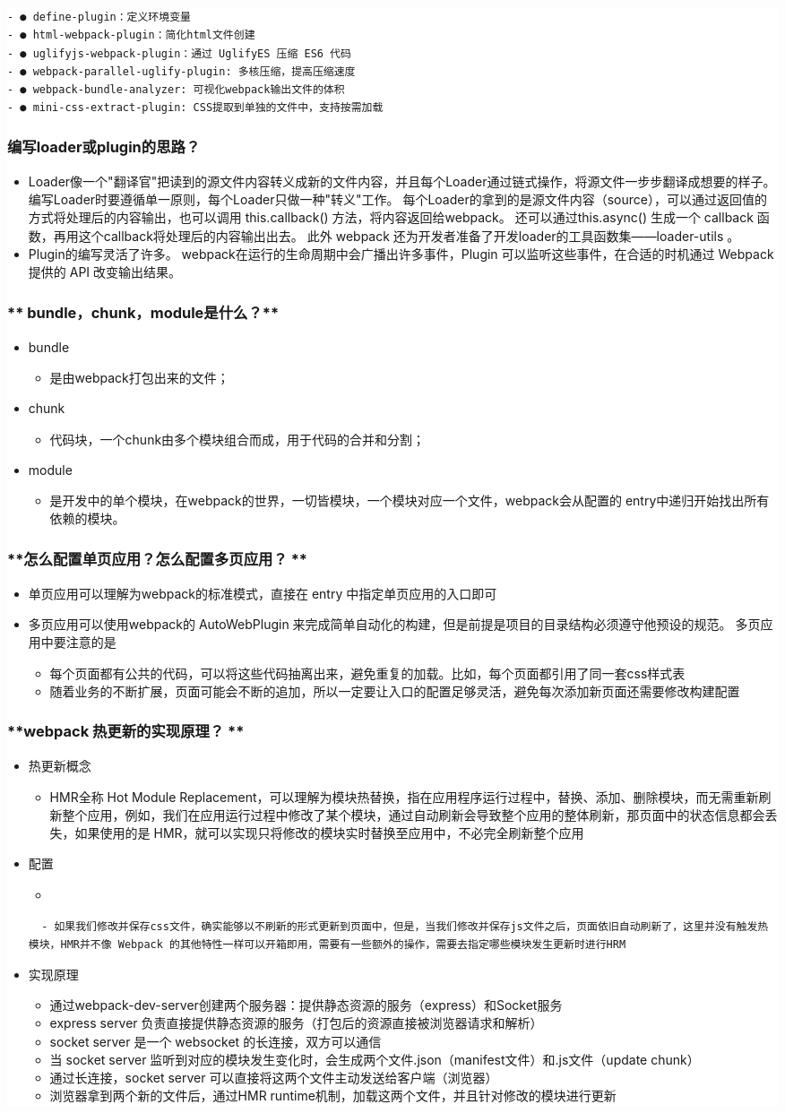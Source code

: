 	- ● define-plugin：定义环境变量 
	- ● html-webpack-plugin：简化html⽂件创建 
	- ● uglifyjs-webpack-plugin：通过 UglifyES 压缩 ES6 代码 
	- ● webpack-parallel-uglify-plugin: 多核压缩，提⾼压缩速度 
	- ● webpack-bundle-analyzer: 可视化webpack输出⽂件的体积 
	- ● mini-css-extract-plugin: CSS提取到单独的⽂件中，⽀持按需加载

### **编写loader或plugin的思路？**

- Loader像⼀个"翻译官"把读到的源⽂件内容转义成新的⽂件内容，并且每个Loader通过链式操作，将源⽂件⼀步步翻译成想要的样⼦。编写Loader时要遵循单⼀原则，每个Loader只做⼀种"转义"⼯作。 每个Loader的拿到的是源⽂件内容（source），可以通过返回值的⽅式将处理后的内容输出，也可以调⽤ this.callback() ⽅法，将内容返回给webpack。 还可以通过this.async() ⽣成⼀个 callback 函数，再⽤这个callback将处理后的内容输出出去。 此外 webpack 还为开发者准备了开发loader的⼯具函数集——loader-utils 。
- Plugin的编写灵活了许多。 webpack在运⾏的⽣命周期中会⼴播出许多事件，Plugin 可以监听这些事件，在合适的时机通过 Webpack 提供的 API 改变输出结果。

### ** bundle，chunk，module是什么？**

- bundle

	- 是由webpack打包出来的⽂件； 

- chunk

	- 代码块，⼀个chunk由多个模块组合⽽成，⽤于代码的合并和分割；

- module

	- 是开发中的单个模块，在webpack的世界，⼀切皆模块，⼀个模块对应⼀个⽂件，webpack会从配置的 entry中递归开始找出所有依赖的模块。

### **怎么配置单⻚应⽤？怎么配置多⻚应⽤？ **

- 单⻚应⽤可以理解为webpack的标准模式，直接在 entry 中指定单⻚应⽤的⼊⼝即可
- 多⻚应⽤可以使⽤webpack的 AutoWebPlugin 来完成简单⾃动化的构建，但是前提是项⽬的⽬录结构必须遵守他预设的规范。 多⻚应⽤中要注意的是

	- 每个⻚⾯都有公共的代码，可以将这些代码抽离出来，避免重复的加载。⽐如，每个⻚⾯都引⽤了同⼀套css样式表
	- 随着业务的不断扩展，⻚⾯可能会不断的追加，所以⼀定要让⼊⼝的配置⾜够灵活，避免每次添加新⻚⾯还需要修改构建配置 

### **webpack 热更新的实现原理？ **

- 热更新概念

	- HMR全称 Hot Module Replacement，可以理解为模块热替换，指在应用程序运行过程中，替换、添加、删除模块，而无需重新刷新整个应用，例如，我们在应用运行过程中修改了某个模块，通过自动刷新会导致整个应用的整体刷新，那页面中的状态信息都会丢失，如果使用的是 HMR，就可以实现只将修改的模块实时替换至应用中，不必完全刷新整个应用

- 配置

	- 

		- 如果我们修改并保存css文件，确实能够以不刷新的形式更新到页面中，但是，当我们修改并保存js文件之后，页面依旧自动刷新了，这里并没有触发热模块，HMR并不像 Webpack 的其他特性一样可以开箱即用，需要有一些额外的操作，需要去指定哪些模块发生更新时进行HRM

- 实现原理

	- 通过webpack-dev-server创建两个服务器：提供静态资源的服务（express）和Socket服务
	- express server 负责直接提供静态资源的服务（打包后的资源直接被浏览器请求和解析）
	- socket server 是一个 websocket 的长连接，双方可以通信
	- 当 socket server 监听到对应的模块发生变化时，会生成两个文件.json（manifest文件）和.js文件（update chunk）
	- 通过长连接，socket server 可以直接将这两个文件主动发送给客户端（浏览器）
	- 浏览器拿到两个新的文件后，通过HMR runtime机制，加载这两个文件，并且针对修改的模块进行更新
